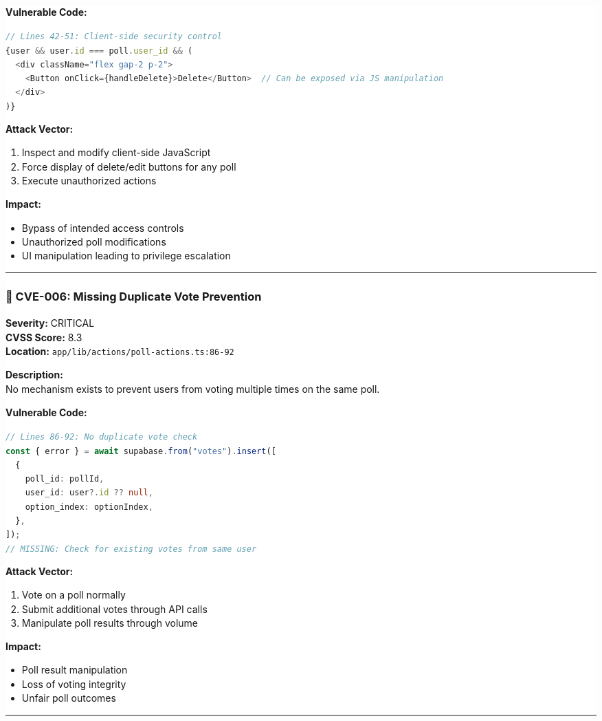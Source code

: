 **Vulnerable Code:**
```typescript
// Lines 42-51: Client-side security control
{user && user.id === poll.user_id && (
  <div className="flex gap-2 p-2">
    <Button onClick={handleDelete}>Delete</Button>  // Can be exposed via JS manipulation
  </div>
)}
```

**Attack Vector:**
1. Inspect and modify client-side JavaScript
2. Force display of delete/edit buttons for any poll
3. Execute unauthorized actions

**Impact:**
- Bypass of intended access controls
- Unauthorized poll modifications
- UI manipulation leading to privilege escalation

---

### 🚨 CVE-006: Missing Duplicate Vote Prevention
**Severity:** CRITICAL  
**CVSS Score:** 8.3  
**Location:** `app/lib/actions/poll-actions.ts:86-92`

**Description:**  
No mechanism exists to prevent users from voting multiple times on the same poll.

**Vulnerable Code:**
```typescript
// Lines 86-92: No duplicate vote check
const { error } = await supabase.from("votes").insert([
  {
    poll_id: pollId,
    user_id: user?.id ?? null,
    option_index: optionIndex,
  },
]);
// MISSING: Check for existing votes from same user
```

**Attack Vector:**
1. Vote on a poll normally
2. Submit additional votes through API calls
3. Manipulate poll results through volume

**Impact:**
- Poll result manipulation
- Loss of voting integrity
- Unfair poll outcomes

---
